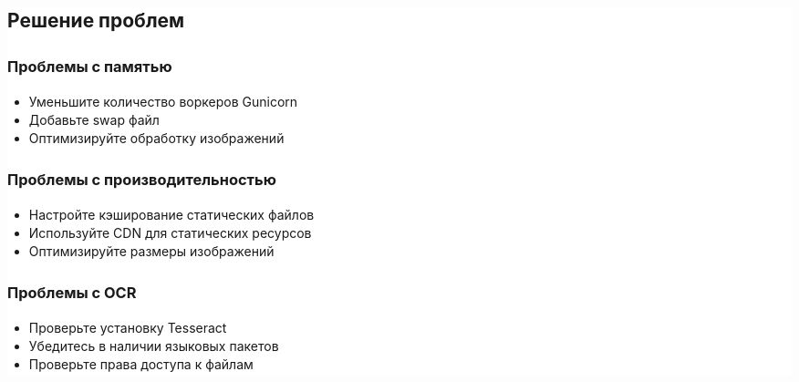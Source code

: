 ## Решение проблем

### Проблемы с памятью
- Уменьшите количество воркеров Gunicorn
- Добавьте swap файл
- Оптимизируйте обработку изображений

### Проблемы с производительностью
- Настройте кэширование статических файлов
- Используйте CDN для статических ресурсов
- Оптимизируйте размеры изображений

### Проблемы с OCR
- Проверьте установку Tesseract
- Убедитесь в наличии языковых пакетов
- Проверьте права доступа к файлам